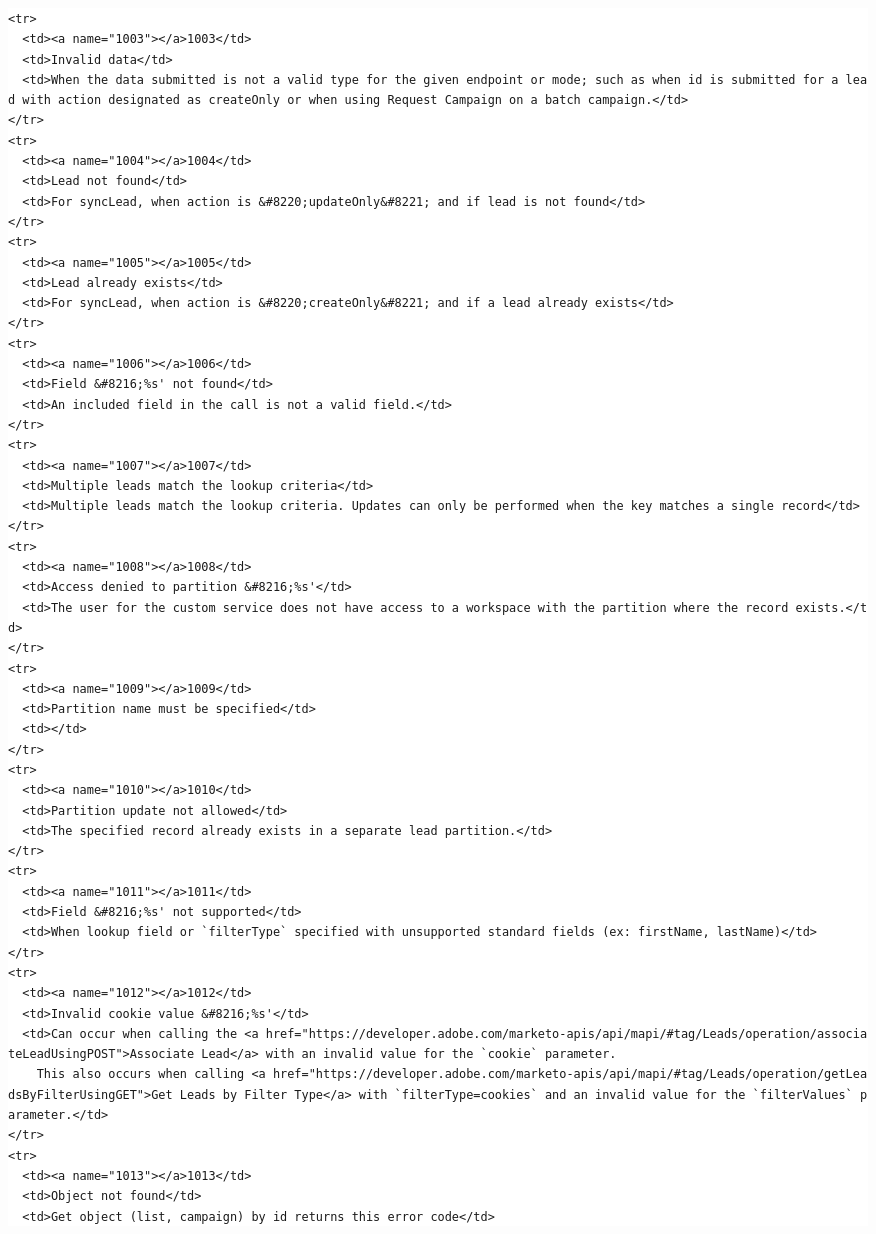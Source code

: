     <tr>
      <td><a name="1003"></a>1003</td>
      <td>Invalid data</td>
      <td>When the data submitted is not a valid type for the given endpoint or mode; such as when id is submitted for a lead with action designated as createOnly or when using Request Campaign on a batch campaign.</td>
    </tr>
    <tr>
      <td><a name="1004"></a>1004</td>
      <td>Lead not found</td>
      <td>For syncLead, when action is &#8220;updateOnly&#8221; and if lead is not found</td>
    </tr>
    <tr>
      <td><a name="1005"></a>1005</td>
      <td>Lead already exists</td>
      <td>For syncLead, when action is &#8220;createOnly&#8221; and if a lead already exists</td>
    </tr>
    <tr>
      <td><a name="1006"></a>1006</td>
      <td>Field &#8216;%s' not found</td>
      <td>An included field in the call is not a valid field.</td>
    </tr>
    <tr>
      <td><a name="1007"></a>1007</td>
      <td>Multiple leads match the lookup criteria</td>
      <td>Multiple leads match the lookup criteria. Updates can only be performed when the key matches a single record</td>
    </tr>
    <tr>
      <td><a name="1008"></a>1008</td>
      <td>Access denied to partition &#8216;%s'</td>
      <td>The user for the custom service does not have access to a workspace with the partition where the record exists.</td>
    </tr>
    <tr>
      <td><a name="1009"></a>1009</td>
      <td>Partition name must be specified</td>
      <td></td>
    </tr>
    <tr>
      <td><a name="1010"></a>1010</td>
      <td>Partition update not allowed</td>
      <td>The specified record already exists in a separate lead partition.</td>
    </tr>
    <tr>
      <td><a name="1011"></a>1011</td>
      <td>Field &#8216;%s' not supported</td>
      <td>When lookup field or `filterType` specified with unsupported standard fields (ex: firstName, lastName)</td>
    </tr>
    <tr>
      <td><a name="1012"></a>1012</td>
      <td>Invalid cookie value &#8216;%s'</td>
      <td>Can occur when calling the <a href="https://developer.adobe.com/marketo-apis/api/mapi/#tag/Leads/operation/associateLeadUsingPOST">Associate Lead</a> with an invalid value for the `cookie` parameter.
        This also occurs when calling <a href="https://developer.adobe.com/marketo-apis/api/mapi/#tag/Leads/operation/getLeadsByFilterUsingGET">Get Leads by Filter Type</a> with `filterType=cookies` and an invalid value for the `filterValues` parameter.</td>
    </tr>
    <tr>
      <td><a name="1013"></a>1013</td>
      <td>Object not found</td>
      <td>Get object (list, campaign) by id returns this error code</td>